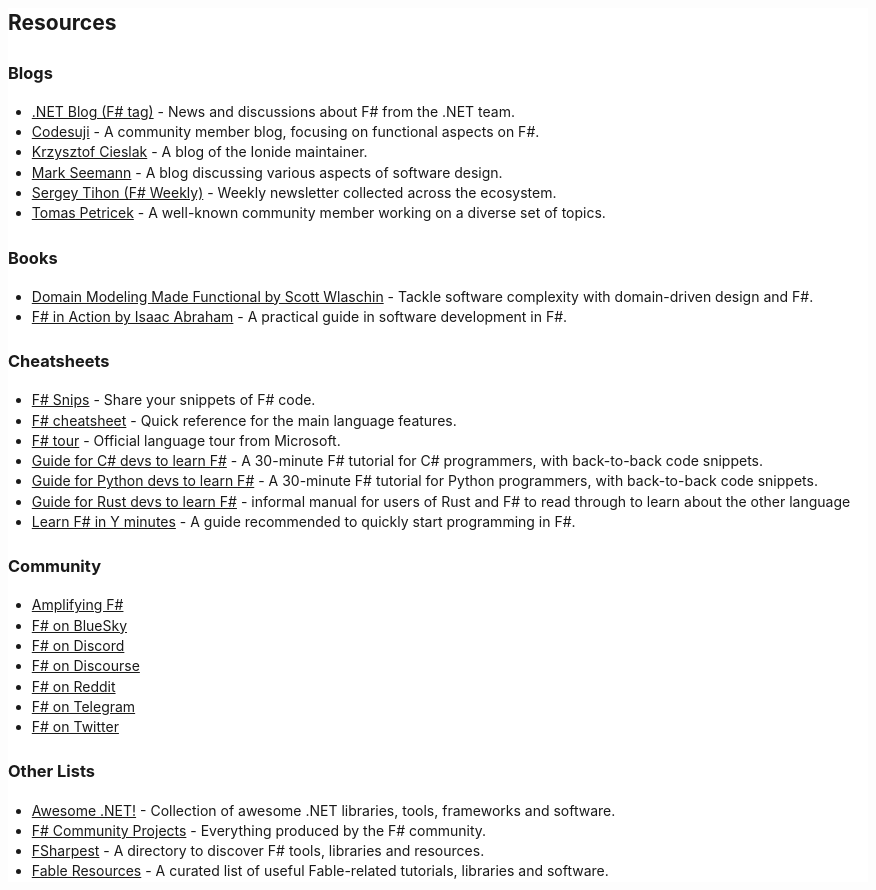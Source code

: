 
## Resources

### Blogs

- [.NET Blog (F# tag)](https://devblogs.microsoft.com/dotnet/tag/f/) - News and discussions about F# from the .NET team.
- [Codesuji](https://codesuji.com) - A community member blog, focusing on functional aspects on F#.
- [Krzysztof Cieslak](https://kcieslak.io/) - A blog of the Ionide maintainer. 
- [Mark Seemann](https://blog.ploeh.dk/) - A blog discussing various aspects of software design.
- [Sergey Tihon (F# Weekly)](https://sergeytihon.com/) - Weekly newsletter collected across the ecosystem.
- [Tomas Petricek](http://tomasp.net/blog/) - A well-known community member working on a diverse set of topics.

### Books

- [Domain Modeling Made Functional by Scott Wlaschin](https://pragprog.com/titles/swdddf/domain-modeling-made-functional/) - Tackle software complexity with domain-driven design and F#.
- [F# in Action by Isaac Abraham](https://www.manning.com/books/f-sharp-in-action) - A practical guide in software development in F#.

### Cheatsheets

- [F# Snips](https://fssnip.net/) - Share your snippets of F# code.
- [F# cheatsheet](https://fsprojects.github.io/fsharp-cheatsheet/) - Quick reference for the main language features.
- [F# tour](https://docs.microsoft.com/en-us/dotnet/articles/fsharp/tour) - Official language tour from Microsoft.
- [Guide for C# devs to learn F#](https://github.com/knocte/2fsharp/blob/master/csharp2fsharp.md) - A 30-minute F# tutorial for C# programmers, with back-to-back code snippets.
- [Guide for Python devs to learn F#](https://github.com/knocte/2fsharp/blob/master/python2fsharp.md) - A 30-minute F# tutorial for Python programmers, with back-to-back code snippets.
- [Guide for Rust devs to learn F#](https://github.com/Dhghomon/rust-fsharp) - informal manual for users of Rust and F# to read through to learn about the other language 
- [Learn F# in Y minutes](https://learnxinyminutes.com/docs/fsharp) - A guide recommended to quickly start programming in F#.

### Community

- [Amplifying F#](https://amplifyingfsharp.io)
- [F# on BlueSky](https://bsky.app/hashtag/fsharp)
- [F# on Discord](https://discord.com/invite/fsharp-196693847965696000)
- [F# on Discourse](https://forums.fsharp.org/)
- [F# on Reddit](https://www.reddit.com/r/fsharp/)
- [F# on Telegram](https://t.me/fsharp_chat)
- [F# on Twitter](https://x.com/hashtag/fsharp)

### Other Lists

- [Awesome .NET!](https://github.com/quozd/awesome-dotnet) - Collection of awesome .NET libraries, tools, frameworks and software.
- [F# Community Projects](http://fsharp.org/community/projects/) - Everything produced by the F# community. 
- [FSharpest](https://www.fsharpest.xyz) - A directory to discover F# tools, libraries and resources.
- [Fable Resources](https://fable.io/resources.html) - A curated list of useful Fable-related tutorials, libraries and software.
